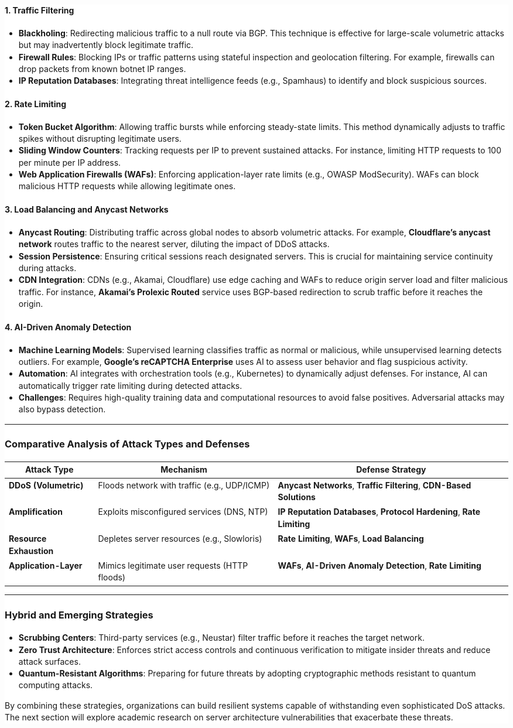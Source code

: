 #### 1. **Traffic Filtering**  
- **Blackholing**: Redirecting malicious traffic to a null route via BGP. This technique is effective for large-scale volumetric attacks but may inadvertently block legitimate traffic.  
- **Firewall Rules**: Blocking IPs or traffic patterns using stateful inspection and geolocation filtering. For example, firewalls can drop packets from known botnet IP ranges.  
- **IP Reputation Databases**: Integrating threat intelligence feeds (e.g., Spamhaus) to identify and block suspicious sources.  

#### 2. **Rate Limiting**  
- **Token Bucket Algorithm**: Allowing traffic bursts while enforcing steady-state limits. This method dynamically adjusts to traffic spikes without disrupting legitimate users.  
- **Sliding Window Counters**: Tracking requests per IP to prevent sustained attacks. For instance, limiting HTTP requests to 100 per minute per IP address.  
- **Web Application Firewalls (WAFs)**: Enforcing application-layer rate limits (e.g., OWASP ModSecurity). WAFs can block malicious HTTP requests while allowing legitimate ones.  

#### 3. **Load Balancing and Anycast Networks**  
- **Anycast Routing**: Distributing traffic across global nodes to absorb volumetric attacks. For example, **Cloudflare’s anycast network** routes traffic to the nearest server, diluting the impact of DDoS attacks.  
- **Session Persistence**: Ensuring critical sessions reach designated servers. This is crucial for maintaining service continuity during attacks.  
- **CDN Integration**: CDNs (e.g., Akamai, Cloudflare) use edge caching and WAFs to reduce origin server load and filter malicious traffic. For instance, **Akamai’s Prolexic Routed** service uses BGP-based redirection to scrub traffic before it reaches the origin.  

#### 4. **AI-Driven Anomaly Detection**  
- **Machine Learning Models**: Supervised learning classifies traffic as normal or malicious, while unsupervised learning detects outliers. For example, **Google’s reCAPTCHA Enterprise** uses AI to assess user behavior and flag suspicious activity.  
- **Automation**: AI integrates with orchestration tools (e.g., Kubernetes) to dynamically adjust defenses. For instance, AI can automatically trigger rate limiting during detected attacks.  
- **Challenges**: Requires high-quality training data and computational resources to avoid false positives. Adversarial attacks may also bypass detection.  

---

### **Comparative Analysis of Attack Types and Defenses**

| **Attack Type**       | **Mechanism**                                                                 | **Defense Strategy**                                                                 |
|------------------------|-------------------------------------------------------------------------------|--------------------------------------------------------------------------------------|
| **DDoS (Volumetric)**  | Floods network with traffic (e.g., UDP/ICMP)                                  | **Anycast Networks**, **Traffic Filtering**, **CDN-Based Solutions**                  |
| **Amplification**      | Exploits misconfigured services (DNS, NTP)                                    | **IP Reputation Databases**, **Protocol Hardening**, **Rate Limiting**               |
| **Resource Exhaustion**| Depletes server resources (e.g., Slowloris)                                   | **Rate Limiting**, **WAFs**, **Load Balancing**                                      |
| **Application-Layer**  | Mimics legitimate user requests (HTTP floods)                                 | **WAFs**, **AI-Driven Anomaly Detection**, **Rate Limiting**                         |

---

### **Hybrid and Emerging Strategies**  
- **Scrubbing Centers**: Third-party services (e.g., Neustar) filter traffic before it reaches the target network.  
- **Zero Trust Architecture**: Enforces strict access controls and continuous verification to mitigate insider threats and reduce attack surfaces.  
- **Quantum-Resistant Algorithms**: Preparing for future threats by adopting cryptographic methods resistant to quantum computing attacks.  

By combining these strategies, organizations can build resilient systems capable of withstanding even sophisticated DoS attacks. The next section will explore academic research on server architecture vulnerabilities that exacerbate these threats.

